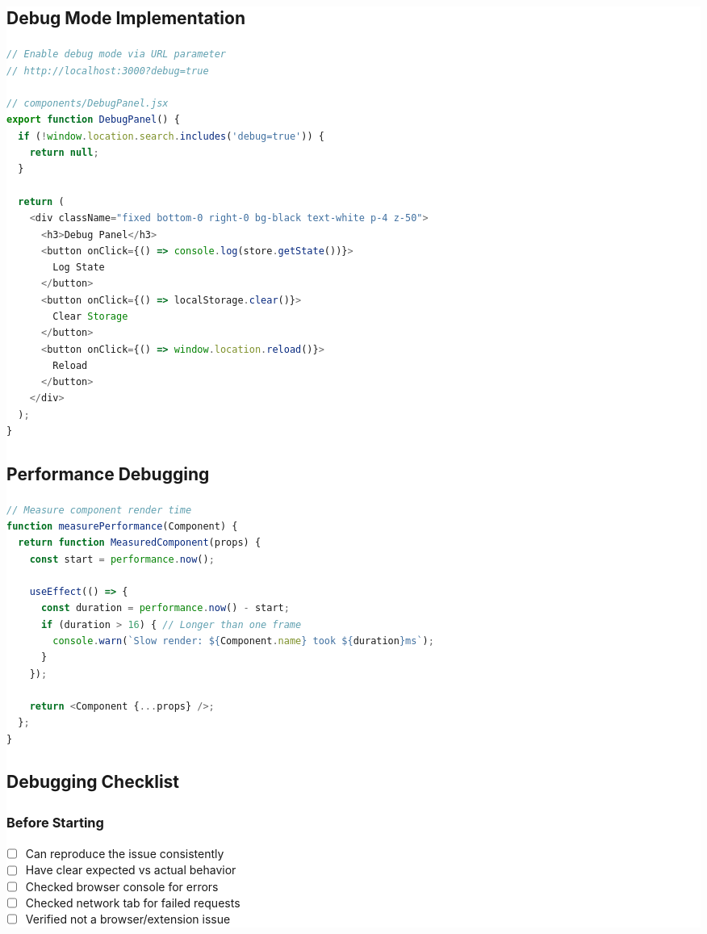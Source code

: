 ## Debug Mode Implementation
```javascript
// Enable debug mode via URL parameter
// http://localhost:3000?debug=true

// components/DebugPanel.jsx
export function DebugPanel() {
  if (!window.location.search.includes('debug=true')) {
    return null;
  }
  
  return (
    <div className="fixed bottom-0 right-0 bg-black text-white p-4 z-50">
      <h3>Debug Panel</h3>
      <button onClick={() => console.log(store.getState())}>
        Log State
      </button>
      <button onClick={() => localStorage.clear()}>
        Clear Storage
      </button>
      <button onClick={() => window.location.reload()}>
        Reload
      </button>
    </div>
  );
}
```

## Performance Debugging
```javascript
// Measure component render time
function measurePerformance(Component) {
  return function MeasuredComponent(props) {
    const start = performance.now();
    
    useEffect(() => {
      const duration = performance.now() - start;
      if (duration > 16) { // Longer than one frame
        console.warn(`Slow render: ${Component.name} took ${duration}ms`);
      }
    });
    
    return <Component {...props} />;
  };
}
```

## Debugging Checklist

### Before Starting
- [ ] Can reproduce the issue consistently
- [ ] Have clear expected vs actual behavior
- [ ] Checked browser console for errors
- [ ] Checked network tab for failed requests
- [ ] Verified not a browser/extension issue
